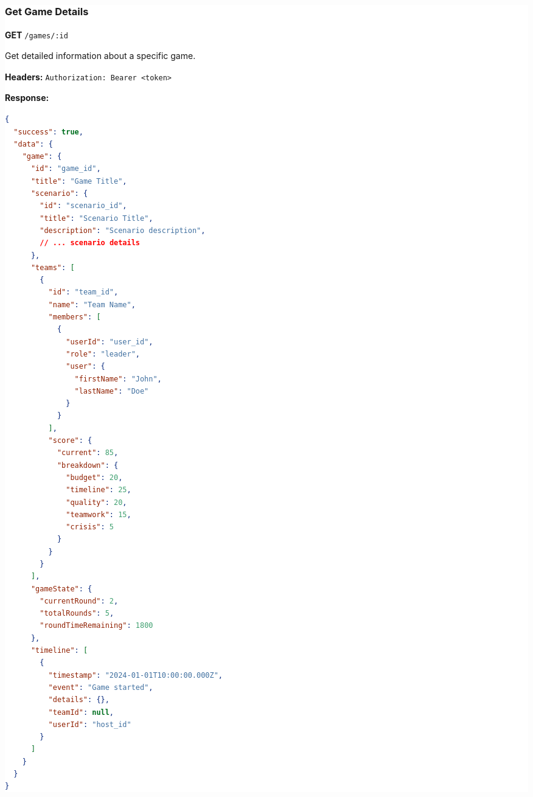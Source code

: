 ### Get Game Details
**GET** `/games/:id`

Get detailed information about a specific game.

**Headers:** `Authorization: Bearer <token>`

**Response:**
```json
{
  "success": true,
  "data": {
    "game": {
      "id": "game_id",
      "title": "Game Title",
      "scenario": {
        "id": "scenario_id",
        "title": "Scenario Title",
        "description": "Scenario description",
        // ... scenario details
      },
      "teams": [
        {
          "id": "team_id",
          "name": "Team Name",
          "members": [
            {
              "userId": "user_id",
              "role": "leader",
              "user": {
                "firstName": "John",
                "lastName": "Doe"
              }
            }
          ],
          "score": {
            "current": 85,
            "breakdown": {
              "budget": 20,
              "timeline": 25,
              "quality": 20,
              "teamwork": 15,
              "crisis": 5
            }
          }
        }
      ],
      "gameState": {
        "currentRound": 2,
        "totalRounds": 5,
        "roundTimeRemaining": 1800
      },
      "timeline": [
        {
          "timestamp": "2024-01-01T10:00:00.000Z",
          "event": "Game started",
          "details": {},
          "teamId": null,
          "userId": "host_id"
        }
      ]
    }
  }
}
```